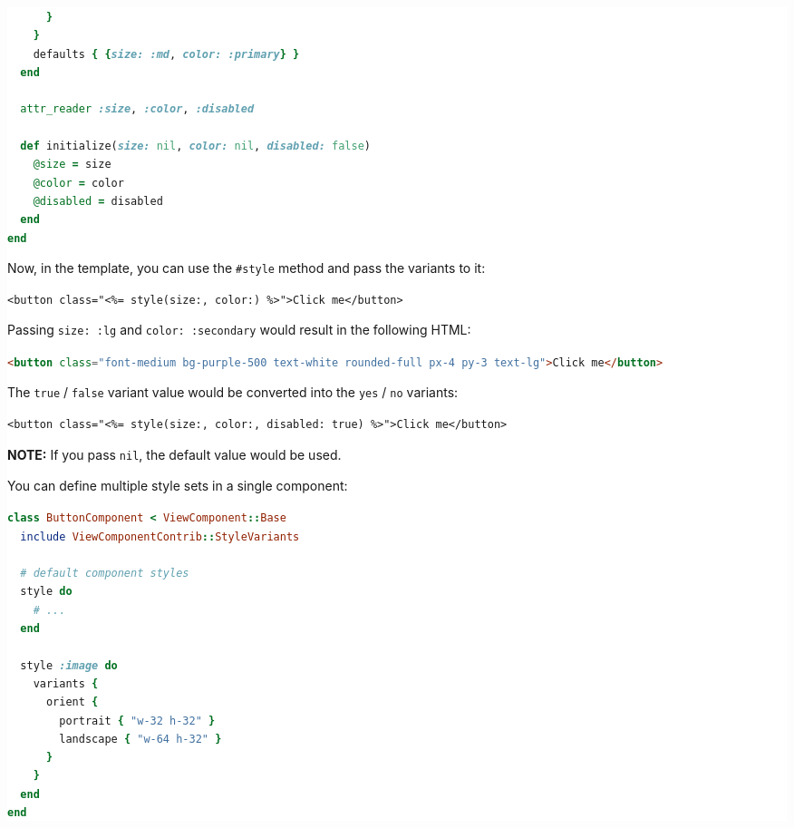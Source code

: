 ```ruby
      }
    }
    defaults { {size: :md, color: :primary} }
  end

  attr_reader :size, :color, :disabled

  def initialize(size: nil, color: nil, disabled: false)
    @size = size
    @color = color
    @disabled = disabled
  end
end
```

Now, in the template, you can use the `#style` method and pass the variants to it:

```erb
<button class="<%= style(size:, color:) %>">Click me</button>
```

Passing `size: :lg` and `color: :secondary` would result in the following HTML:

```html
<button class="font-medium bg-purple-500 text-white rounded-full px-4 py-3 text-lg">Click me</button>
```

The `true` / `false` variant value would be converted into the `yes` / `no` variants:

```erb
<button class="<%= style(size:, color:, disabled: true) %>">Click me</button>
```

**NOTE:** If you pass `nil`, the default value would be used.

You can define multiple style sets in a single component:

```ruby
class ButtonComponent < ViewComponent::Base
  include ViewComponentContrib::StyleVariants

  # default component styles
  style do
    # ...
  end

  style :image do
    variants {
      orient {
        portrait { "w-32 h-32" }
        landscape { "w-64 h-32" }
      }
    }
  end
end
```
